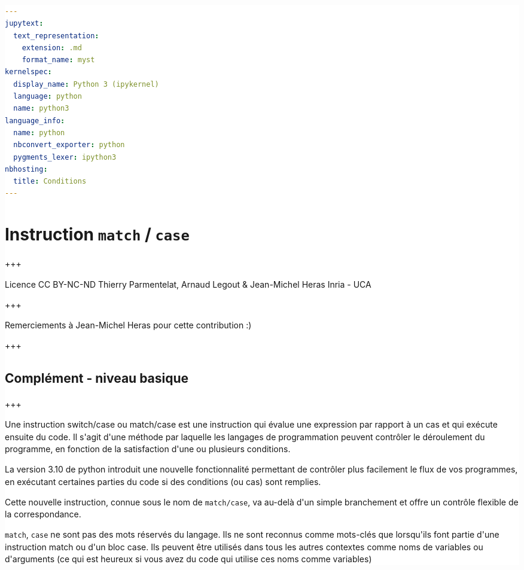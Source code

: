 ```yaml
---
jupytext:
  text_representation:
    extension: .md
    format_name: myst
kernelspec:
  display_name: Python 3 (ipykernel)
  language: python
  name: python3
language_info:
  name: python
  nbconvert_exporter: python
  pygments_lexer: ipython3
nbhosting:
  title: Conditions
---
```


# Instruction `match` / `case`

+++

<div class="licence">
<span>Licence CC BY-NC-ND</span>
<span>Thierry Parmentelat, Arnaud Legout &amp; Jean-Michel Heras</span>
<span>Inria - UCA</span>
</div>

+++

Remerciements à Jean-Michel Heras pour cette contribution :)

+++

## Complément - niveau basique

+++

Une instruction switch/case ou match/case est une instruction qui évalue une expression par rapport à un cas et qui exécute ensuite du code. Il s'agit d'une méthode par laquelle les langages de programmation peuvent contrôler le déroulement du programme, en fonction de la satisfaction d'une ou plusieurs conditions.

La version 3.10 de python introduit une nouvelle fonctionnalité permettant de contrôler plus facilement le flux de vos programmes, en exécutant certaines parties du code si des conditions (ou cas) sont remplies.

Cette nouvelle instruction, connue sous le nom de `match/case`, va au-delà d'un simple branchement et offre un contrôle flexible de la correspondance.

`match`, `case` ne sont pas des mots réservés du langage. Ils ne sont reconnus comme mots-clés que lorsqu'ils font partie d'une instruction match ou d'un bloc case. Ils peuvent être utilisés dans tous les autres contextes comme noms de variables ou d'arguments (ce qui est heureux si vous avez du code qui utilise ces noms comme variables)
